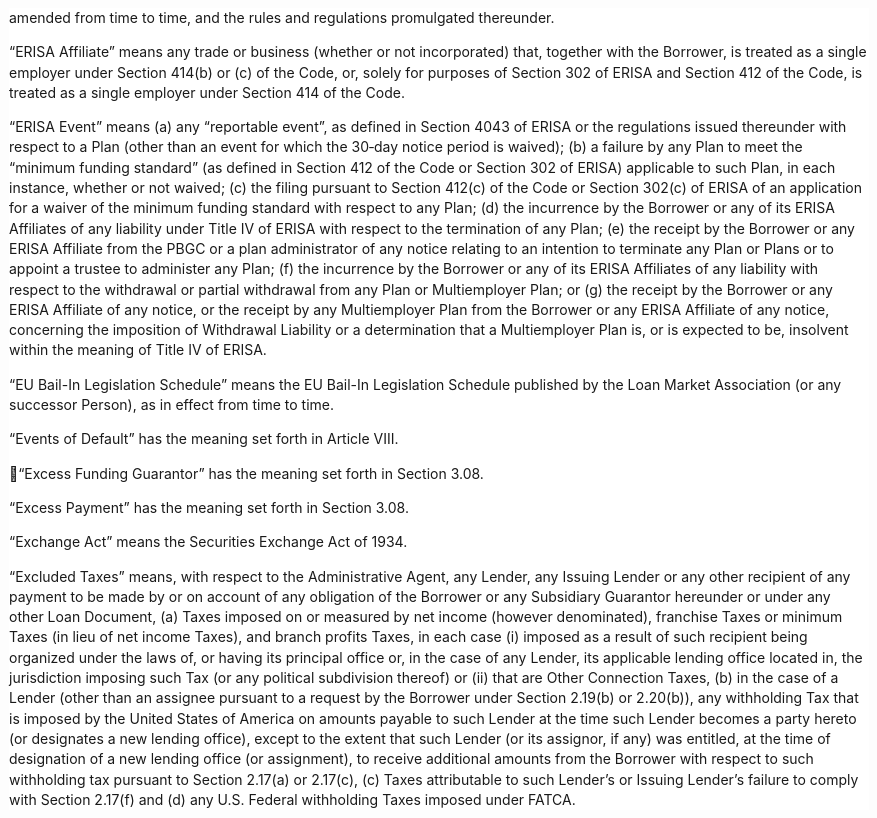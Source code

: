 amended from time to time, and the rules and regulations promulgated thereunder.

“ERISA Affiliate”  means  any  trade  or  business  (whether  or  not  incorporated)
that, together with the Borrower, is treated as a single employer under Section 414(b) or (c) of
the  Code,  or,  solely  for  purposes  of  Section  302  of  ERISA  and  Section  412  of  the  Code,  is
treated as a single employer under Section 414 of the Code.

“ERISA Event” means (a) any “reportable event”, as defined in Section 4043 of
ERISA  or  the  regulations  issued  thereunder  with  respect  to  a  Plan  (other  than  an  event  for
which  the  30‑day  notice  period  is  waived);  (b)  a  failure  by  any  Plan  to  meet  the  “minimum
funding standard” (as defined in Section 412 of the Code or Section 302 of ERISA) applicable
to such Plan, in each instance, whether or not waived; (c) the filing pursuant to Section 412(c)
of the Code or Section 302(c) of ERISA of an application for a waiver of the minimum funding
standard  with  respect  to  any  Plan;  (d)  the  incurrence  by  the  Borrower  or  any  of  its  ERISA
Affiliates of any liability under Title IV of ERISA with respect to the termination of any Plan;
(e) the receipt by the Borrower or any ERISA Affiliate from the PBGC or a plan administrator
of any notice relating to an intention to terminate any Plan or Plans or to appoint a trustee to
administer any Plan; (f) the incurrence by the Borrower or any of its ERISA Affiliates of any
liability with respect to the withdrawal or partial withdrawal from any Plan or Multiemployer
Plan; or (g) the receipt by the Borrower or any ERISA Affiliate of any notice, or the receipt by
any Multiemployer Plan from the Borrower or any ERISA Affiliate of any notice, concerning
the  imposition  of Withdrawal  Liability  or  a  determination  that  a  Multiemployer  Plan  is,  or  is
expected to be, insolvent within the meaning of Title IV of ERISA.

“EU Bail-In Legislation Schedule” means the EU Bail-In Legislation Schedule
published by the Loan Market Association (or any successor Person), as in effect from time to
time.

“Events of Default” has the meaning set forth in Article VIII.

“Excess Funding Guarantor” has the meaning set forth in Section 3.08.

“Excess Payment” has the meaning set forth in Section 3.08.

“Exchange Act” means the Securities Exchange Act of 1934.

“Excluded Taxes” means, with respect to the Administrative Agent, any Lender,
any Issuing Lender or any other recipient of any payment to be made by or on account of any
obligation  of  the  Borrower  or  any  Subsidiary  Guarantor  hereunder  or  under  any  other  Loan
Document, (a) Taxes imposed on or measured by net income (however denominated), franchise
Taxes or minimum Taxes (in lieu of net income Taxes), and branch profits Taxes, in each case
(i)  imposed  as  a  result  of  such  recipient  being  organized  under  the  laws  of,  or  having  its
principal  office  or,  in  the  case  of  any  Lender,  its  applicable  lending  office  located  in,  the
jurisdiction  imposing  such  Tax  (or  any  political  subdivision  thereof)  or  (ii)  that  are  Other
Connection Taxes, (b) in the case of a Lender (other than an assignee pursuant to a request by
the  Borrower  under  Section  2.19(b)  or  2.20(b)),  any  withholding  Tax  that  is  imposed  by  the
United States of America on amounts payable to such Lender at the time such Lender becomes
a party hereto (or designates a new lending office), except to the extent that such Lender (or its
assignor,  if  any)  was  entitled,  at  the  time  of  designation  of  a  new  lending  office  (or
assignment), to receive additional amounts from the Borrower with respect to such withholding
tax  pursuant  to  Section  2.17(a)  or  2.17(c),  (c)  Taxes  attributable  to  such  Lender’s  or  Issuing
Lender’s  failure  to  comply  with  Section  2.17(f)  and  (d)  any  U.S.  Federal  withholding  Taxes
imposed under FATCA.
